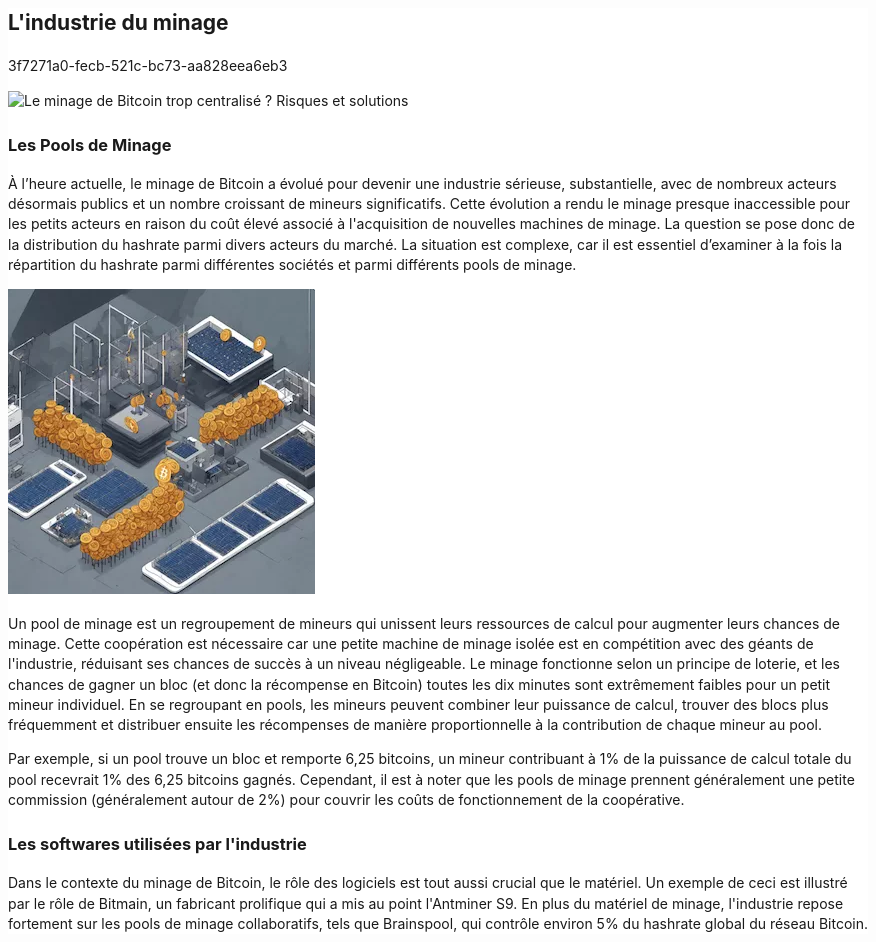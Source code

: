 ## L'industrie du minage
<chapterId>3f7271a0-fecb-521c-bc73-aa828eea6eb3</chapterId>

![Le minage de Bitcoin trop centralisé ? Risques et solutions](https://www.youtube.com/watch?v=xkiY8DgkcLQ)

### Les Pools de Minage

À l’heure actuelle, le minage de Bitcoin a évolué pour devenir une industrie sérieuse, substantielle, avec de nombreux acteurs désormais publics et un nombre croissant de mineurs significatifs. Cette évolution a rendu le minage presque inaccessible pour les petits acteurs en raison du coût élevé associé à l'acquisition de nouvelles machines de minage. La question se pose donc de la distribution du hashrate parmi divers acteurs du marché. La situation est complexe, car il est essentiel d’examiner à la fois la répartition du hashrate parmi différentes sociétés et parmi différents pools de minage.

![image](assets/overview/pool.webp)

Un pool de minage est un regroupement de mineurs qui unissent leurs ressources de calcul pour augmenter leurs chances de minage. Cette coopération est nécessaire car une petite machine de minage isolée est en compétition avec des géants de l'industrie, réduisant ses chances de succès à un niveau négligeable. Le minage fonctionne selon un principe de loterie, et les chances de gagner un bloc (et donc la récompense en Bitcoin) toutes les dix minutes sont extrêmement faibles pour un petit mineur individuel. En se regroupant en pools, les mineurs peuvent combiner leur puissance de calcul, trouver des blocs plus fréquemment et distribuer ensuite les récompenses de manière proportionnelle à la contribution de chaque mineur au pool.

Par exemple, si un pool trouve un bloc et remporte 6,25 bitcoins, un mineur contribuant à 1% de la puissance de calcul totale du pool recevrait 1% des 6,25 bitcoins gagnés. Cependant, il est à noter que les pools de minage prennent généralement une petite commission (généralement autour de 2%) pour couvrir les coûts de fonctionnement de la coopérative.

### Les softwares utilisées par l'industrie

Dans le contexte du minage de Bitcoin, le rôle des logiciels est tout aussi crucial que le matériel. Un exemple de ceci est illustré par le rôle de Bitmain, un fabricant prolifique qui a mis au point l'Antminer S9. En plus du matériel de minage, l'industrie repose fortement sur les pools de minage collaboratifs, tels que Brainspool, qui contrôle environ 5% du hashrate global du réseau Bitcoin.
